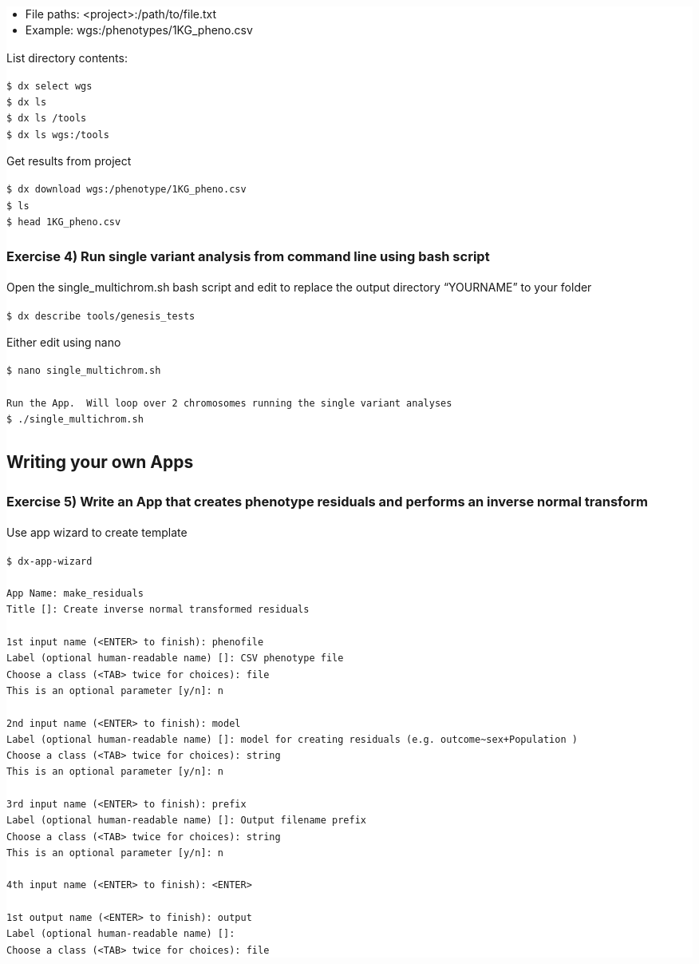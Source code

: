 * File paths: \<project\>:/path/to/file.txt
* Example: wgs:/phenotypes/1KG\_pheno.csv


List directory contents:
```
$ dx select wgs
$ dx ls
$ dx ls /tools
$ dx ls wgs:/tools
```
Get results from project
```
$ dx download wgs:/phenotype/1KG_pheno.csv
$ ls
$ head 1KG_pheno.csv
```
### Exercise 4) Run single variant analysis from command line using bash script

Open the single_multichrom.sh bash script and edit to replace the output directory “YOURNAME” to your folder
```
$ dx describe tools/genesis_tests
```
Either edit using nano
```
$ nano single_multichrom.sh 

Run the App.  Will loop over 2 chromosomes running the single variant analyses
$ ./single_multichrom.sh
```

## Writing your own Apps 
### Exercise 5) Write an App that creates phenotype residuals and performs an inverse normal transform


Use app wizard to create template
```
$ dx-app-wizard

App Name: make_residuals
Title []: Create inverse normal transformed residuals

1st input name (<ENTER> to finish): phenofile
Label (optional human-readable name) []: CSV phenotype file
Choose a class (<TAB> twice for choices): file
This is an optional parameter [y/n]: n

2nd input name (<ENTER> to finish): model
Label (optional human-readable name) []: model for creating residuals (e.g. outcome~sex+Population )
Choose a class (<TAB> twice for choices): string
This is an optional parameter [y/n]: n

3rd input name (<ENTER> to finish): prefix
Label (optional human-readable name) []: Output filename prefix
Choose a class (<TAB> twice for choices): string
This is an optional parameter [y/n]: n

4th input name (<ENTER> to finish): <ENTER>

1st output name (<ENTER> to finish): output
Label (optional human-readable name) []: 
Choose a class (<TAB> twice for choices): file
```